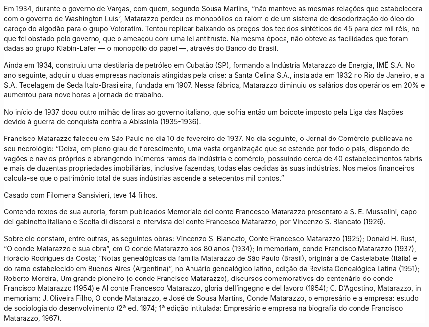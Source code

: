 Em 1934, durante o governo de Vargas, com quem, segundo Sousa Martins,
“não manteve as mesmas relações que estabelecera com o governo de
Washington Luís”, Matarazzo perdeu os monopólios do raiom e de um
sistema de desodorização do óleo do caroço do algodão para o grupo
Votoratim. Tentou replicar baixando os preços dos tecidos sintéticos de
45 para dez mil réis, no que foi obstado pelo governo, que o ameaçou com
uma lei antitruste. Na mesma época, não obteve as facilidades que foram
dadas ao grupo Klabin-Lafer — o monopólio do papel —, através do Banco
do Brasil.

Ainda em 1934, construiu uma destilaria de petróleo em Cubatão (SP),
formando a Indústria Matarazzo de Energia, IMÊ S.A. No ano seguinte,
adquiriu duas empresas nacionais atingidas pela crise: a Santa Celina
S.A., instalada em 1932 no Rio de Janeiro, e a S.A. Tecelagem de Seda
Ítalo-Brasileira, fundada em 1907. Nessa fábrica, Matarazzo diminuiu os
salários dos operários em 20% e aumentou para nove horas a jornada de
trabalho.

No início de 1937 doou outro milhão de liras ao governo italiano, que
sofria então um boicote imposto pela Liga das Nações devido à guerra de
conquista contra a Abissínia (1935-1936).

Francisco Matarazzo faleceu em São Paulo no dia 10 de fevereiro de 1937.
No dia seguinte, o Jornal do Comércio publicava no seu necrológio:
“Deixa, em pleno grau de florescimento, uma vasta organização que se
estende por todo o país, dispondo de vagões e navios próprios e
abrangendo inúmeros ramos da indústria e comércio, possuindo cerca de 40
estabelecimentos fabris e mais de duzentas propriedades imobiliárias,
inclusive fazendas, todas elas cedidas às suas indústrias. Nos meios
financeiros calcula-se que o patrimônio total de suas indústrias ascende
a setecentos mil contos.”

Casado com Filomena Sansivieri, teve 14 filhos.

Contendo textos de sua autoria, foram publicados Memoriale del conte
Francesco Matarazzo presentato a S. E. Mussolini, capo del gabinetto
italiano e Scelta di discorsi e intervista del conte Francesco
Matarazzo, por Vincenzo S. Blancato (1926).

Sobre ele constam, entre outras, as seguintes obras: Vincenzo S.
Blancato, Conte Francesco Matarazzo (1925); Donald H. Rust, “O conde
Matarazzo e sua obra”, em O conde Matarazzo aos 80 anos (1934); In
memoriam, conde Francisco Matarazzo (1937), Horácio Rodrigues da Costa;
“Notas genealógicas da família Matarazzo de São Paulo (Brasil),
originária de Castelabate (Itália) e do ramo estabelecido em Buenos
Aires (Argentina)”, no Anuário genealógico latino, edição da Revista
Genealógica Latina (1951); Roberto Moreira, Um grande pioneiro (o conde
Francisco Matarazzo), discursos comemorativos do centenário do conde
Francisco Matarazzo (1954) e Al conte Francesco Matarazzo, gloria
dell’ingegno e del lavoro (1954); C. D’Agostino, Matarazzo, in memoriam;
J. Oliveira Filho, O conde Matarazzo, e José de Sousa Martins, Conde
Matarazzo, o empresário e a empresa: estudo de sociologia do
desenvolvimento (2ª ed. 1974; 1ª edição intitulada: Empresário e empresa
na biografia do conde Francisco Matarazzo, 1967).
